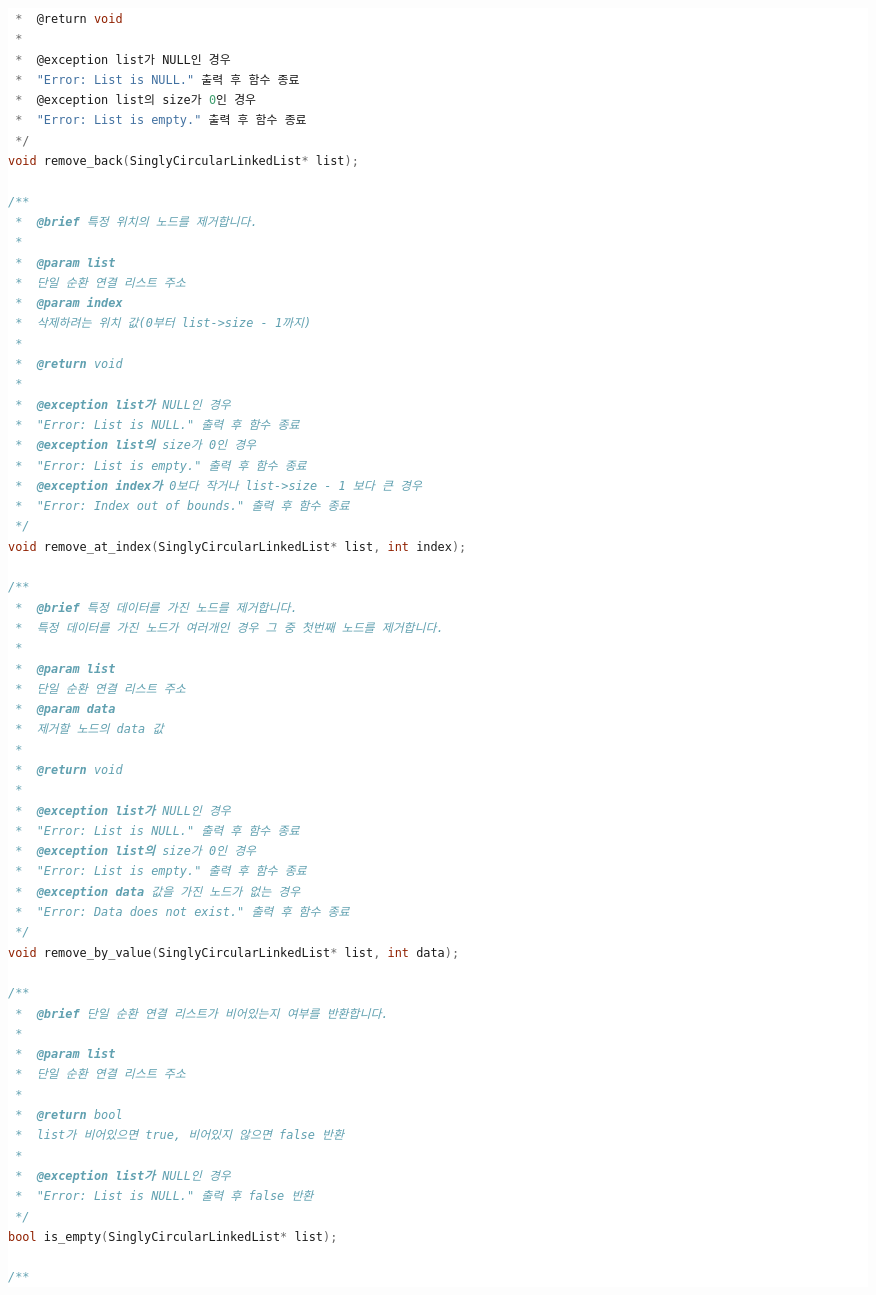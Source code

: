```c
 *  @return void
 *  
 *  @exception list가 NULL인 경우
 *  "Error: List is NULL." 출력 후 함수 종료
 *  @exception list의 size가 0인 경우
 *  "Error: List is empty." 출력 후 함수 종료
 */
void remove_back(SinglyCircularLinkedList* list);

/**
 *  @brief 특정 위치의 노드를 제거합니다.
 *  
 *  @param list
 *  단일 순환 연결 리스트 주소
 *  @param index
 *  삭제하려는 위치 값(0부터 list->size - 1까지)
 *  
 *  @return void
 *  
 *  @exception list가 NULL인 경우
 *  "Error: List is NULL." 출력 후 함수 종료
 *  @exception list의 size가 0인 경우
 *  "Error: List is empty." 출력 후 함수 종료
 *  @exception index가 0보다 작거나 list->size - 1 보다 큰 경우
 *  "Error: Index out of bounds." 출력 후 함수 종료
 */
void remove_at_index(SinglyCircularLinkedList* list, int index);

/**
 *  @brief 특정 데이터를 가진 노드를 제거합니다.
 *  특정 데이터를 가진 노드가 여러개인 경우 그 중 첫번째 노드를 제거합니다.
 *  
 *  @param list
 *  단일 순환 연결 리스트 주소
 *  @param data
 *  제거할 노드의 data 값
 *  
 *  @return void
 *  
 *  @exception list가 NULL인 경우
 *  "Error: List is NULL." 출력 후 함수 종료
 *  @exception list의 size가 0인 경우
 *  "Error: List is empty." 출력 후 함수 종료
 *  @exception data 값을 가진 노드가 없는 경우
 *  "Error: Data does not exist." 출력 후 함수 종료
 */
void remove_by_value(SinglyCircularLinkedList* list, int data);

/**
 *  @brief 단일 순환 연결 리스트가 비어있는지 여부를 반환합니다.
 *  
 *  @param list
 *  단일 순환 연결 리스트 주소
 *  
 *  @return bool
 *  list가 비어있으면 true, 비어있지 않으면 false 반환
 *  
 *  @exception list가 NULL인 경우
 *  "Error: List is NULL." 출력 후 false 반환
 */
bool is_empty(SinglyCircularLinkedList* list);

/**
```